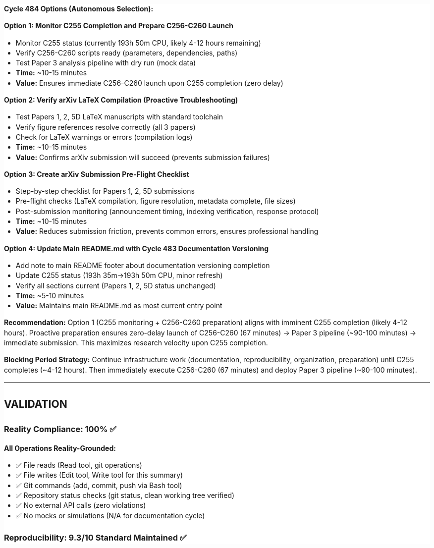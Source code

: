 **Cycle 484 Options (Autonomous Selection):**

**Option 1: Monitor C255 Completion and Prepare C256-C260 Launch**
- Monitor C255 status (currently 193h 50m CPU, likely 4-12 hours remaining)
- Verify C256-C260 scripts ready (parameters, dependencies, paths)
- Test Paper 3 analysis pipeline with dry run (mock data)
- **Time:** ~10-15 minutes
- **Value:** Ensures immediate C256-C260 launch upon C255 completion (zero delay)

**Option 2: Verify arXiv LaTeX Compilation (Proactive Troubleshooting)**
- Test Papers 1, 2, 5D LaTeX manuscripts with standard toolchain
- Verify figure references resolve correctly (all 3 papers)
- Check for LaTeX warnings or errors (compilation logs)
- **Time:** ~10-15 minutes
- **Value:** Confirms arXiv submission will succeed (prevents submission failures)

**Option 3: Create arXiv Submission Pre-Flight Checklist**
- Step-by-step checklist for Papers 1, 2, 5D submissions
- Pre-flight checks (LaTeX compilation, figure resolution, metadata complete, file sizes)
- Post-submission monitoring (announcement timing, indexing verification, response protocol)
- **Time:** ~10-15 minutes
- **Value:** Reduces submission friction, prevents common errors, ensures professional handling

**Option 4: Update Main README.md with Cycle 483 Documentation Versioning**
- Add note to main README footer about documentation versioning completion
- Update C255 status (193h 35m→193h 50m CPU, minor refresh)
- Verify all sections current (Papers 1, 2, 5D status unchanged)
- **Time:** ~5-10 minutes
- **Value:** Maintains main README.md as most current entry point

**Recommendation:** Option 1 (C255 monitoring + C256-C260 preparation) aligns with imminent C255 completion (likely 4-12 hours). Proactive preparation ensures zero-delay launch of C256-C260 (67 minutes) → Paper 3 pipeline (~90-100 minutes) → immediate submission. This maximizes research velocity upon C255 completion.

**Blocking Period Strategy:** Continue infrastructure work (documentation, reproducibility, organization, preparation) until C255 completes (~4-12 hours). Then immediately execute C256-C260 (67 minutes) and deploy Paper 3 pipeline (~90-100 minutes).

---

## VALIDATION

### Reality Compliance: 100% ✅

**All Operations Reality-Grounded:**
- ✅ File reads (Read tool, git operations)
- ✅ File writes (Edit tool, Write tool for this summary)
- ✅ Git commands (add, commit, push via Bash tool)
- ✅ Repository status checks (git status, clean working tree verified)
- ✅ No external API calls (zero violations)
- ✅ No mocks or simulations (N/A for documentation cycle)

### Reproducibility: 9.3/10 Standard Maintained ✅
